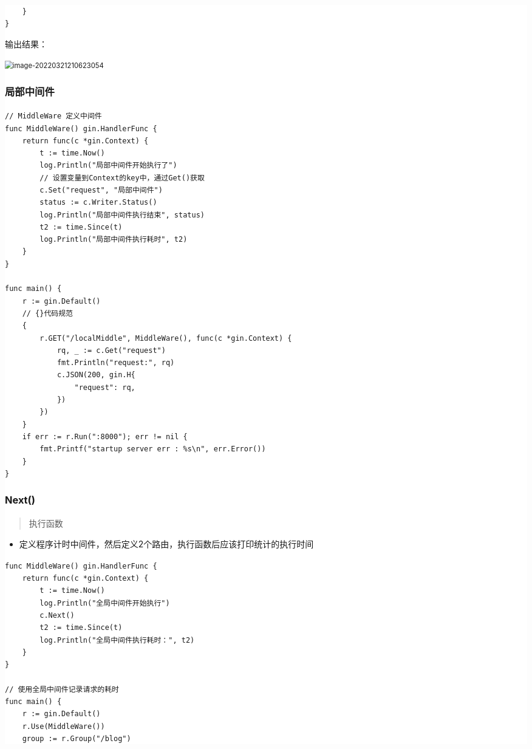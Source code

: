 ```golang
	}
}
```

输出结果：

<img src="https://gitee.com/zhang-songyao/blog-images/raw/master/20220321210627.png" alt="image-20220321210623054" style="zoom:80%;" />

### 局部中间件

```golang
// MiddleWare 定义中间件
func MiddleWare() gin.HandlerFunc {
	return func(c *gin.Context) {
		t := time.Now()
		log.Println("局部中间件开始执行了")
		// 设置变量到Context的key中，通过Get()获取
		c.Set("request", "局部中间件")
		status := c.Writer.Status()
		log.Println("局部中间件执行结束", status)
		t2 := time.Since(t)
		log.Println("局部中间件执行耗时", t2)
	}
}

func main() {
	r := gin.Default()
	// {}代码规范
	{
		r.GET("/localMiddle", MiddleWare(), func(c *gin.Context) {
			rq, _ := c.Get("request")
			fmt.Println("request:", rq)
			c.JSON(200, gin.H{
				"request": rq,
			})
		})
	}
	if err := r.Run(":8000"); err != nil {
		fmt.Printf("startup server err : %s\n", err.Error())
	}
}
```

### Next()

> 执行函数

- 定义程序计时中间件，然后定义2个路由，执行函数后应该打印统计的执行时间

```golang
func MiddleWare() gin.HandlerFunc {
	return func(c *gin.Context) {
		t := time.Now()
		log.Println("全局中间件开始执行")
		c.Next()
		t2 := time.Since(t)
		log.Println("全局中间件执行耗时：", t2)
	}
}

// 使用全局中间件记录请求的耗时
func main() {
	r := gin.Default()
	r.Use(MiddleWare())
	group := r.Group("/blog")
```